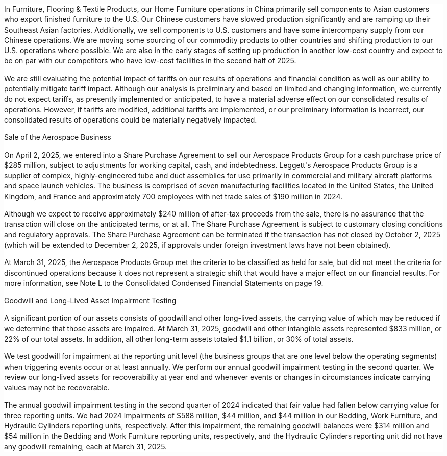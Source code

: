 In Furniture, Flooring & Textile Products, our Home Furniture operations in China primarily sell components to Asian customers who export finished furniture to the U.S. Our Chinese customers have slowed production significantly and are ramping up their Southeast Asian factories. Additionally, we sell components to U.S. customers and have some intercompany supply from our Chinese operations. We are moving some sourcing of our commodity products to other countries and shifting production to our U.S. operations where possible. We are also in the early stages of setting up production in another low-cost country and expect to be on par with our competitors who have low-cost facilities in the second half of 2025.

We are still evaluating the potential impact of tariffs on our results of operations and financial condition as well as our ability to potentially mitigate tariff impact. Although our analysis is preliminary and based on limited and changing information, we currently do not expect tariffs, as presently implemented or anticipated, to have a material adverse effect on our consolidated results of operations. However, if tariffs are modified, additional tariffs are implemented, or our preliminary information is incorrect, our consolidated results of operations could be materially negatively impacted. 

Sale of the Aerospace Business

On April 2, 2025, we entered into a Share Purchase Agreement to sell our Aerospace Products Group for a cash purchase price of $285 million, subject to adjustments for working capital, cash, and indebtedness. Leggett's Aerospace Products Group is a supplier of complex, highly-engineered tube and duct assemblies for use primarily in commercial and military aircraft platforms and space launch vehicles. The business is comprised of seven manufacturing facilities located in the United States, the United Kingdom, and France and approximately 700 employees with net trade sales of $190 million in 2024. 

Although we expect to receive approximately $240 million of after-tax proceeds from the sale, there is no assurance that the transaction will close on the anticipated terms, or at all. The Share Purchase Agreement is subject to customary closing conditions and regulatory approvals. The Share Purchase Agreement can be terminated if the transaction has not closed by October 2, 2025 (which will be extended to December 2, 2025, if approvals under foreign investment laws have not been obtained).

At March 31, 2025, the Aerospace Products Group met the criteria to be classified as held for sale, but did not meet the criteria for discontinued operations because it does not represent a strategic shift that would have a major effect on our financial results. For more information, see Note L to the Consolidated Condensed Financial Statements on page 19.

Goodwill and Long-Lived Asset Impairment Testing

A significant portion of our assets consists of goodwill and other long-lived assets, the carrying value of which may be reduced if we determine that those assets are impaired. At March 31, 2025, goodwill and other intangible assets represented $833 million, or 22% of our total assets. In addition, all other long-term assets totaled $1.1 billion, or 30% of total assets.

We test goodwill for impairment at the reporting unit level (the business groups that are one level below the operating segments) when triggering events occur or at least annually. We perform our annual goodwill impairment testing in the second quarter. We review our long-lived assets for recoverability at year end and whenever events or changes in circumstances indicate carrying values may not be recoverable.

The annual goodwill impairment testing in the second quarter of 2024 indicated that fair value had fallen below carrying value for three reporting units. We had 2024 impairments of $588 million, $44 million, and $44 million in our Bedding, Work Furniture, and Hydraulic Cylinders reporting units, respectively. After this impairment, the remaining goodwill balances were $314 million and $54 million in the Bedding and Work Furniture reporting units, respectively, and the Hydraulic Cylinders reporting unit did not have any goodwill remaining, each at March 31, 2025.
